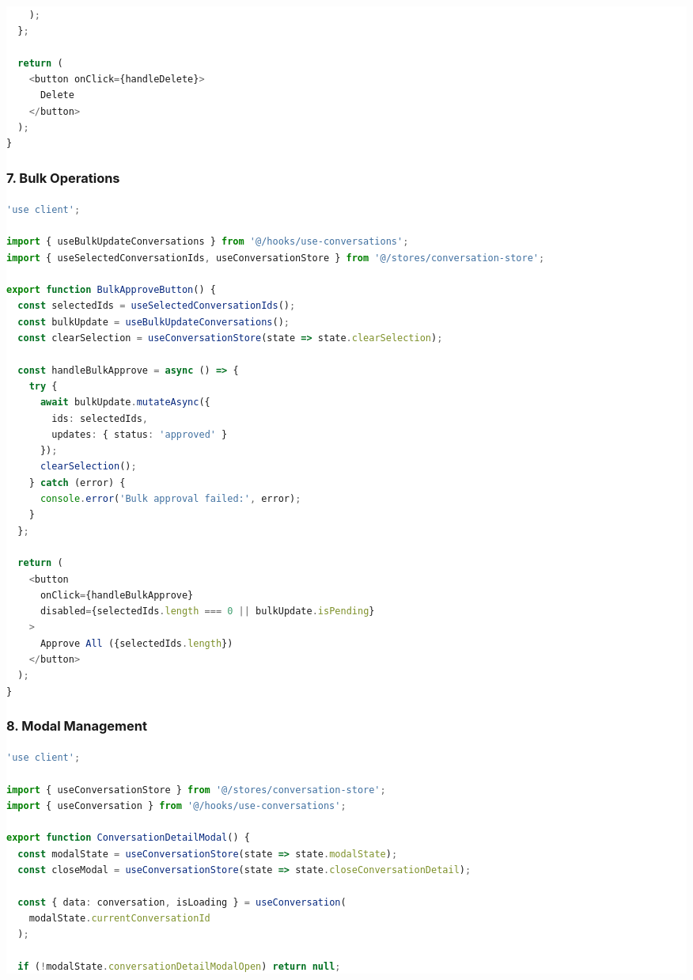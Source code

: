 ```typescript
    );
  };
  
  return (
    <button onClick={handleDelete}>
      Delete
    </button>
  );
}
```

### 7. Bulk Operations

```typescript
'use client';

import { useBulkUpdateConversations } from '@/hooks/use-conversations';
import { useSelectedConversationIds, useConversationStore } from '@/stores/conversation-store';

export function BulkApproveButton() {
  const selectedIds = useSelectedConversationIds();
  const bulkUpdate = useBulkUpdateConversations();
  const clearSelection = useConversationStore(state => state.clearSelection);
  
  const handleBulkApprove = async () => {
    try {
      await bulkUpdate.mutateAsync({
        ids: selectedIds,
        updates: { status: 'approved' }
      });
      clearSelection();
    } catch (error) {
      console.error('Bulk approval failed:', error);
    }
  };
  
  return (
    <button 
      onClick={handleBulkApprove}
      disabled={selectedIds.length === 0 || bulkUpdate.isPending}
    >
      Approve All ({selectedIds.length})
    </button>
  );
}
```

### 8. Modal Management

```typescript
'use client';

import { useConversationStore } from '@/stores/conversation-store';
import { useConversation } from '@/hooks/use-conversations';

export function ConversationDetailModal() {
  const modalState = useConversationStore(state => state.modalState);
  const closeModal = useConversationStore(state => state.closeConversationDetail);
  
  const { data: conversation, isLoading } = useConversation(
    modalState.currentConversationId
  );
  
  if (!modalState.conversationDetailModalOpen) return null;
```